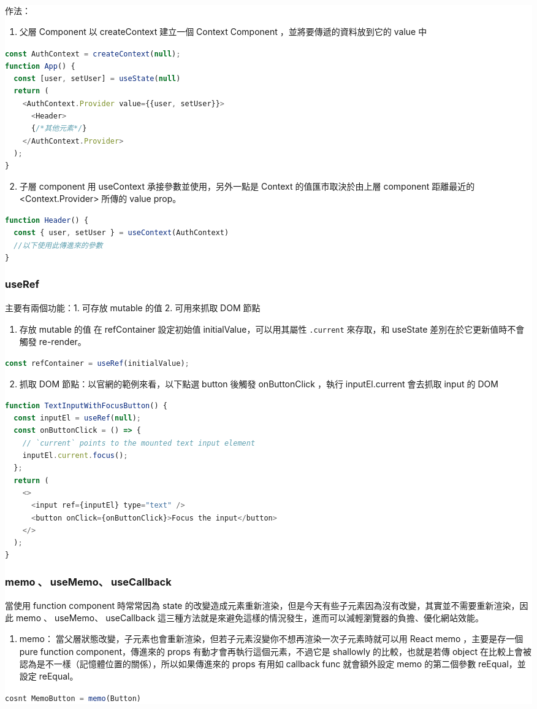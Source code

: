作法：
1. 父層 Component 以 createContext 建立一個 Context Component ，並將要傳遞的資料放到它的 value 中
```Javascript
const AuthContext = createContext(null);
function App() {
  const [user, setUser] = useState(null)
  return (
    <AuthContext.Provider value={{user, setUser}}>
      <Header>
      {/*其他元素*/}
    </AuthContext.Provider>
  );
}
```
2. 子層 component 用 useContext 承接參數並使用，另外一點是 Context 的值匯市取決於由上層 component 距離最近的 <Context.Provider> 所傳的 value prop。
```Javascript
function Header() {
  const { user, setUser } = useContext(AuthContext)
  //以下使用此傳進來的參數
}
```

### useRef
主要有兩個功能：1. 可存放 mutable 的值 2. 可用來抓取 DOM 節點
1. 存放 mutable 的值
在 refContainer 設定初始值 initialValue，可以用其屬性 `.current` 來存取，和 useState 差別在於它更新值時不會觸發 re-render。

```Javascript
const refContainer = useRef(initialValue);
```

2. 抓取 DOM 節點：以官網的範例來看，以下點選 button 後觸發 onButtonClick ，執行 inputEl.current 會去抓取 input 的 DOM

```Javascript
function TextInputWithFocusButton() {
  const inputEl = useRef(null);
  const onButtonClick = () => {
    // `current` points to the mounted text input element
    inputEl.current.focus();
  };
  return (
    <>
      <input ref={inputEl} type="text" />
      <button onClick={onButtonClick}>Focus the input</button>
    </>
  );
}
```

### memo 、 useMemo、 useCallback
當使用 function component 時常常因為 state 的改變造成元素重新渲染，但是今天有些子元素因為沒有改變，其實並不需要重新渲染，因此 memo 、 useMemo、 useCallback 這三種方法就是來避免這樣的情況發生，進而可以減輕瀏覽器的負擔、優化網站效能。
1. memo：
當父層狀態改變，子元素也會重新渲染，但若子元素沒變你不想再渲染一次子元素時就可以用 React memo ，主要是存一個 pure function component，傳進來的 props 有動才會再執行這個元素，不過它是 shallowly 的比較，也就是若傳 object 在比較上會被認為是不一樣（記憶體位置的關係），所以如果傳進來的 props 有用如 callback func 就會額外設定 memo 的第二個參數 reEqual，並設定 reEqual。
```Javascript
cosnt MemoButton = memo(Button)
```
